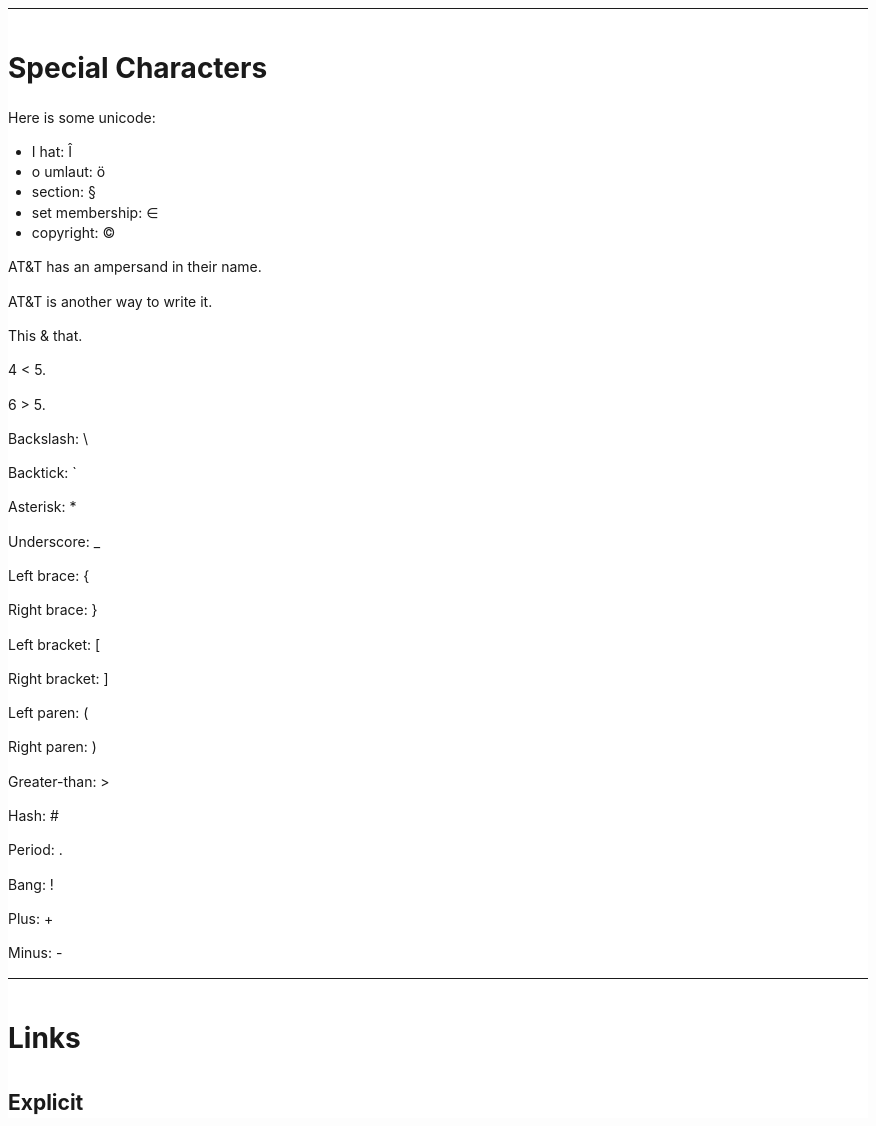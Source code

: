------------------------------------------------------------------------------

Special Characters
==================

Here is some unicode:

-   I hat: Î
-   o umlaut: ö
-   section: §
-   set membership: ∈
-   copyright: ©

AT&T has an ampersand in their name.

AT&T is another way to write it.

This & that.

4 &lt; 5.

6 &gt; 5.

Backslash: \\

Backtick: \`

Asterisk: \*

Underscore: \_

Left brace: {

Right brace: }

Left bracket: \[

Right bracket: \]

Left paren: (

Right paren: )

Greater-than: &gt;

Hash: \#

Period: .

Bang: !

Plus: +

Minus: -

------------------------------------------------------------------------------

Links
=====

Explicit
--------

